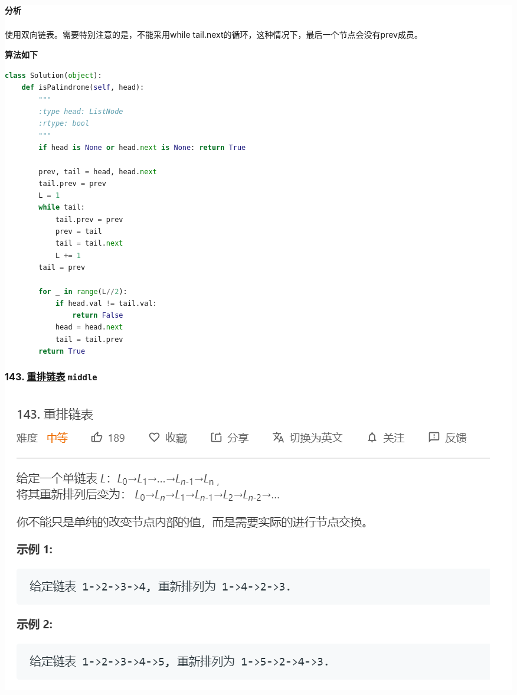 **分析**<br/><br/>
使用双向链表。需要特别注意的是，不能采用while tail.next的循环，这种情况下，最后一个节点会没有prev成员。

**算法如下**<br/>
```python
class Solution(object):
    def isPalindrome(self, head):
        """
        :type head: ListNode
        :rtype: bool
        """
        if head is None or head.next is None: return True

        prev, tail = head, head.next
        tail.prev = prev
        L = 1
        while tail:
            tail.prev = prev
            prev = tail 
            tail = tail.next 
            L += 1
        tail = prev
        
        for _ in range(L//2):
            if head.val != tail.val:
                return False
            head = head.next
            tail = tail.prev 
        return True
```



### 143. [重排链表](https://leetcode-cn.com/problems/reorder-list/) ```middle```
<img src="img/143.png" width="">
